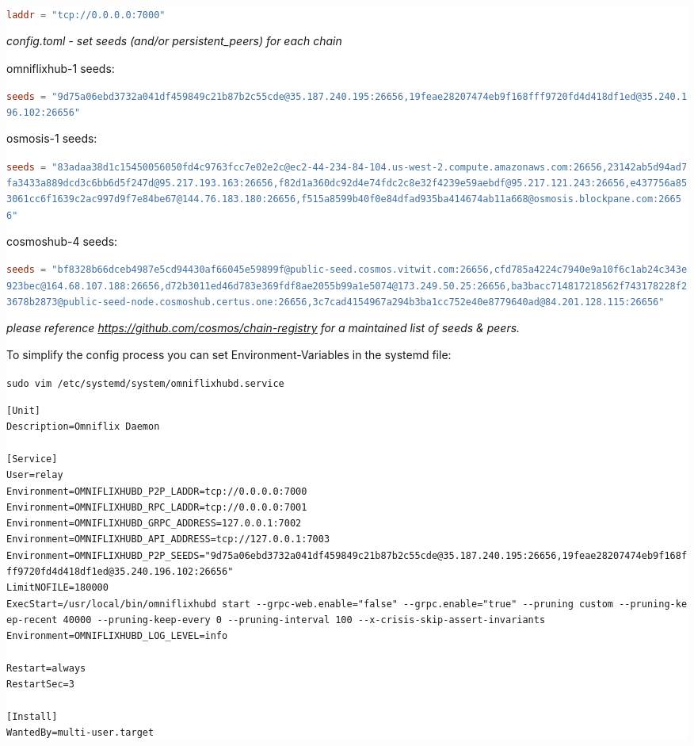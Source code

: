 ```toml
laddr = "tcp://0.0.0.0:7000"
```

*config.toml - set seeds (and/or persistent_peers) for each chain*


omniflixhub-1 seeds:
```toml
seeds = "9d75a06ebd3732a041df459849c21b87b2c55cde@35.187.240.195:26656,19feae28207474eb9f168fff9720fd4d418df1ed@35.240.196.102:26656"
```
osmosis-1 seeds:
```toml
seeds = "83adaa38d1c15450056050fd4c9763fcc7e02e2c@ec2-44-234-84-104.us-west-2.compute.amazonaws.com:26656,23142ab5d94ad7fa3433a889dcd3c6bb6d5f247d@95.217.193.163:26656,f82d1a360dc92d4e74fdc2c8e32f4239e59aebdf@95.217.121.243:26656,e437756a853061cc6f1639c2ac997d9f7e84be67@144.76.183.180:26656,f515a8599b40f0e84dfad935ba414674ab11a668@osmosis.blockpane.com:26656"
```
cosmoshub-4 seeds: 
```toml
seeds = "bf8328b66dceb4987e5cd94430af66045e59899f@public-seed.cosmos.vitwit.com:26656,cfd785a4224c7940e9a10f6c1ab24c343e923bec@164.68.107.188:26656,d72b3011ed46d783e369fdf8ae2055b99a1e5074@173.249.50.25:26656,ba3bacc714817218562f743178228f23678b2873@public-seed-node.cosmoshub.certus.one:26656,3c7cad4154967a294b3ba1cc752e40e8779640ad@84.201.128.115:26656"
```

*please reference https://github.com/cosmos/chain-registry for a maintained list of seeds & peers.*


To simplify the config process you can set Environment-Variables in the systemd file:

```sudo vim /etc/systemd/system/omniflixhubd.service```

```service
[Unit]
Description=Omniflix Daemon

[Service]
User=relay
Environment=OMNIFLIXHUBD_P2P_LADDR=tcp://0.0.0.0:7000
Environment=OMNIFLIXHUBD_RPC_LADDR=tcp://0.0.0.0:7001
Environment=OMNIFLIXHUBD_GRPC_ADDRESS=127.0.0.1:7002
Environment=OMNIFLIXHUBD_API_ADDRESS=tcp://127.0.0.1:7003
Environment=OMNIFLIXHUBD_P2P_SEEDS="9d75a06ebd3732a041df459849c21b87b2c55cde@35.187.240.195:26656,19feae28207474eb9f168fff9720fd4d418df1ed@35.240.196.102:26656"
LimitNOFILE=180000
ExecStart=/usr/local/bin/omniflixhubd start --grpc-web.enable="false" --grpc.enable="true" --pruning custom --pruning-keep-recent 40000 --pruning-keep-every 0 --pruning-interval 100 --x-crisis-skip-assert-invariants
Environment=OMNIFLIXHUBD_LOG_LEVEL=info

Restart=always
RestartSec=3

[Install]
WantedBy=multi-user.target
```
